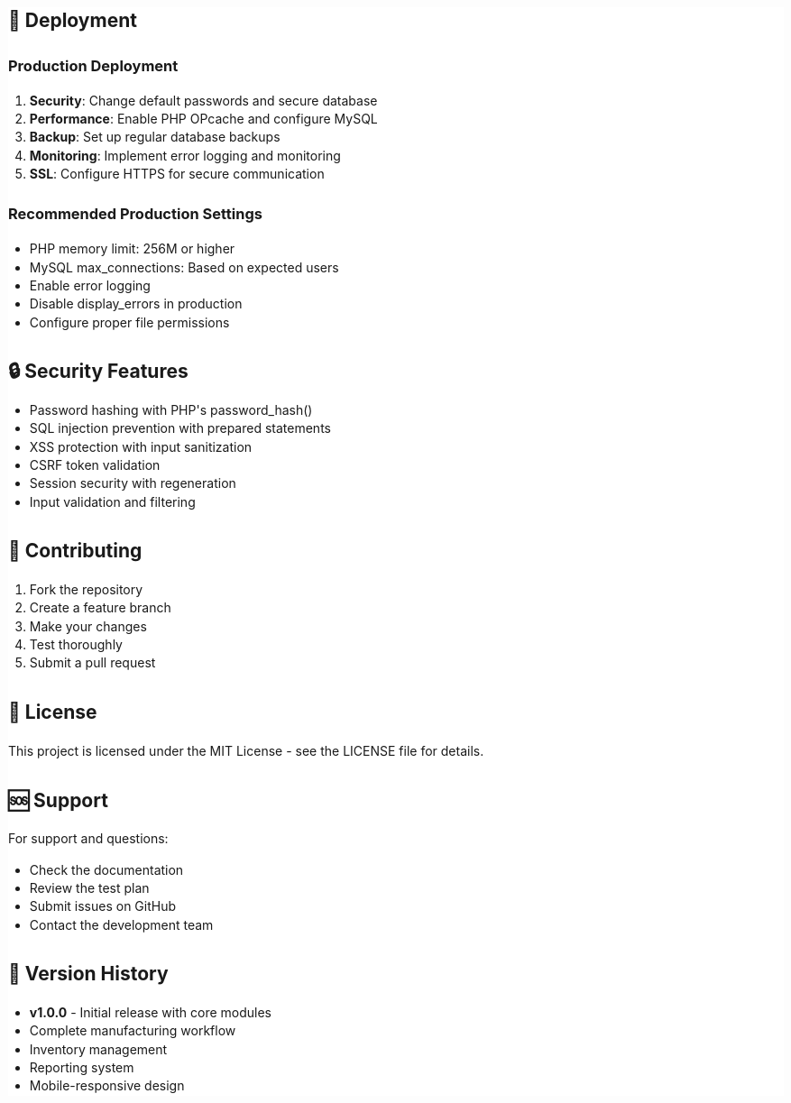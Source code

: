 ## 🚀 Deployment

### Production Deployment
1. **Security**: Change default passwords and secure database
2. **Performance**: Enable PHP OPcache and configure MySQL
3. **Backup**: Set up regular database backups
4. **Monitoring**: Implement error logging and monitoring
5. **SSL**: Configure HTTPS for secure communication

### Recommended Production Settings
- PHP memory limit: 256M or higher
- MySQL max_connections: Based on expected users
- Enable error logging
- Disable display_errors in production
- Configure proper file permissions

## 🔒 Security Features

- Password hashing with PHP's password_hash()
- SQL injection prevention with prepared statements
- XSS protection with input sanitization
- CSRF token validation
- Session security with regeneration
- Input validation and filtering

## 🤝 Contributing

1. Fork the repository
2. Create a feature branch
3. Make your changes
4. Test thoroughly
5. Submit a pull request

## 📝 License

This project is licensed under the MIT License - see the LICENSE file for details.

## 🆘 Support

For support and questions:
- Check the documentation
- Review the test plan
- Submit issues on GitHub
- Contact the development team

## 🔄 Version History

- **v1.0.0** - Initial release with core modules
- Complete manufacturing workflow
- Inventory management
- Reporting system
- Mobile-responsive design
